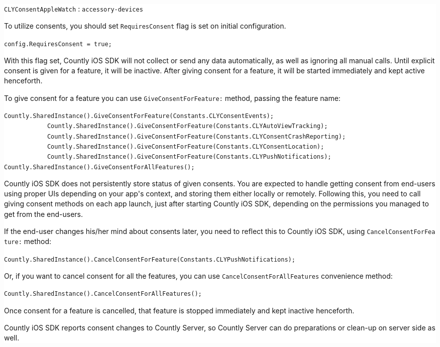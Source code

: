   <code>CLYConsentAppleWatch</code> : <code>accessory-devices</code>
</p>
<p>
  To utilize consents, you should set <code>RequiresConsent</code> flag is set
  on initial configuration.
</p>
<pre><code class="csharp">config.RequiresConsent = true;</code></pre>
<p>
  With this flag set, Countly iOS SDK will not collect or send any data automatically,
  as well as ignoring all manual calls. Until explicit consent is given for a feature,
  it will be inactive. After giving consent for a feature, it will be started immediately
  and kept active henceforth.
</p>
<p>
  To give consent for a feature you can use <code>GiveConsentForFeature:</code>
  method, passing the feature name:
</p>
<pre><code class="csharp">Countly.SharedInstance().GiveConsentForFeature(Constants.CLYConsentEvents);
            Countly.SharedInstance().GiveConsentForFeature(Constants.CLYAutoViewTracking);
            Countly.SharedInstance().GiveConsentForFeature(Constants.CLYConsentCrashReporting);
            Countly.SharedInstance().GiveConsentForFeature(Constants.CLYConsentLocation);
            Countly.SharedInstance().GiveConsentForFeature(Constants.CLYPushNotifications);
Countly.SharedInstance().GiveConsentForAllFeatures();</code></pre>
<p>
  Countly iOS SDK does not persistently store status of given consents. You are
  expected to handle getting consent from end-users using proper UIs depending
  on your app's context, and storing them either locally or remotely. Following
  this, you need to call giving consent methods on each app launch, just after
  starting Countly iOS SDK, depending on the permissions you managed to get from
  the end-users.
</p>
<p>
  If the end-user changes his/her mind about consents later, you need to reflect
  this to Countly iOS SDK, using <code>CancelConsentForFeature:</code> method:
</p>
<pre><code class="csharp">Countly.SharedInstance().CancelConsentForFeature(Constants.CLYPushNotifications);</code></pre>
<p>
  Or, if you want to cancel consent for all the features, you can use
  <code>CancelConsentForAllFeatures</code> convenience method:
</p>
<pre><code class="csharp">Countly.SharedInstance().CancelConsentForAllFeatures();</code></pre>
<p>
  Once consent for a feature is cancelled, that feature is stopped immediately
  and kept inactive henceforth.
</p>
<p>
  Countly iOS SDK reports consent changes to Countly Server, so Countly Server
  can do preparations or clean-up on server side as well.
</p>